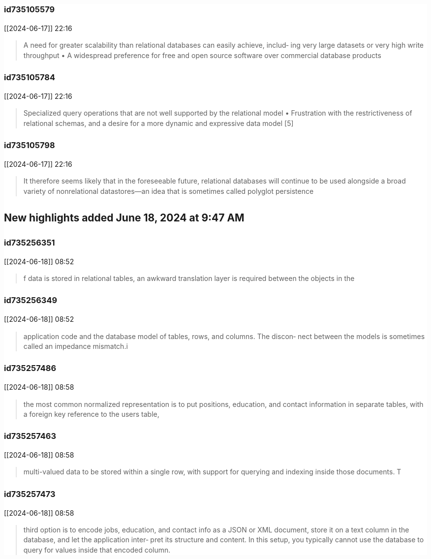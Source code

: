 
### id735105579
[[2024-06-17]] 22:16
> A need for greater scalability than relational databases can easily achieve, includ‐ ing very large datasets or very high write throughput • A widespread preference for free and open source software over commercial database products


### id735105784
[[2024-06-17]] 22:16
> Specialized query operations that are not well supported by the relational model • Frustration with the restrictiveness of relational schemas, and a desire for a more dynamic and expressive data model [5]


### id735105798
[[2024-06-17]] 22:16
> It therefore seems likely that in the foreseeable future, relational databases will continue to be used alongside a broad variety of nonrelational datastores—an idea that is sometimes called polyglot persistence


## New highlights added June 18, 2024 at 9:47 AM
### id735256351
[[2024-06-18]] 08:52
> f data is stored in relational tables, an awkward translation layer is required between the objects in the


### id735256349
[[2024-06-18]] 08:52
> application code and the database model of tables, rows, and columns. The discon‐ nect between the models is sometimes called an impedance mismatch.i


### id735257486
[[2024-06-18]] 08:58
> the most common normalized representation is to put positions, education, and contact information in separate tables, with a foreign key reference to the users table,


### id735257463
[[2024-06-18]] 08:58
> multi-valued data to be stored within a single row, with support for querying and indexing inside those documents. T


### id735257473
[[2024-06-18]] 08:58
> third option is to encode jobs, education, and contact info as a JSON or XML document, store it on a text column in the database, and let the application inter‐ pret its structure and content. In this setup, you typically cannot use the database to query for values inside that encoded column.
